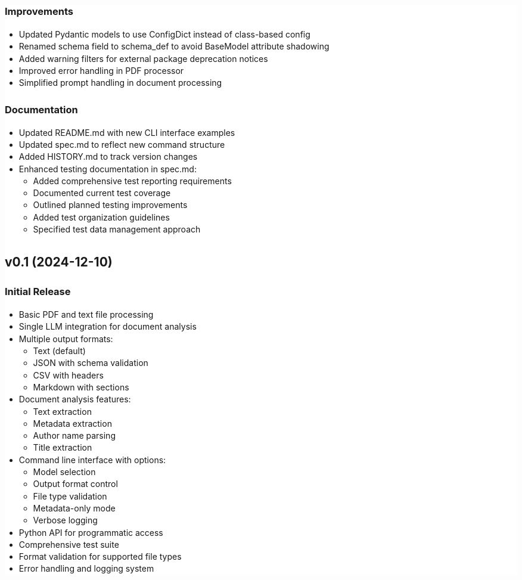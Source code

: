 ### Improvements

- Updated Pydantic models to use ConfigDict instead of class-based config
- Renamed schema field to schema_def to avoid BaseModel attribute shadowing
- Added warning filters for external package deprecation notices
- Improved error handling in PDF processor
- Simplified prompt handling in document processing

### Documentation

- Updated README.md with new CLI interface examples
- Updated spec.md to reflect new command structure
- Added HISTORY.md to track version changes
- Enhanced testing documentation in spec.md:
  - Added comprehensive test reporting requirements
  - Documented current test coverage
  - Outlined planned testing improvements
  - Added test organization guidelines
  - Specified test data management approach

## v0.1 (2024-12-10)

### Initial Release

- Basic PDF and text file processing
- Single LLM integration for document analysis
- Multiple output formats:
  - Text (default)
  - JSON with schema validation
  - CSV with headers
  - Markdown with sections
- Document analysis features:
  - Text extraction
  - Metadata extraction
  - Author name parsing
  - Title extraction
- Command line interface with options:
  - Model selection
  - Output format control
  - File type validation
  - Metadata-only mode
  - Verbose logging
- Python API for programmatic access
- Comprehensive test suite
- Format validation for supported file types
- Error handling and logging system
